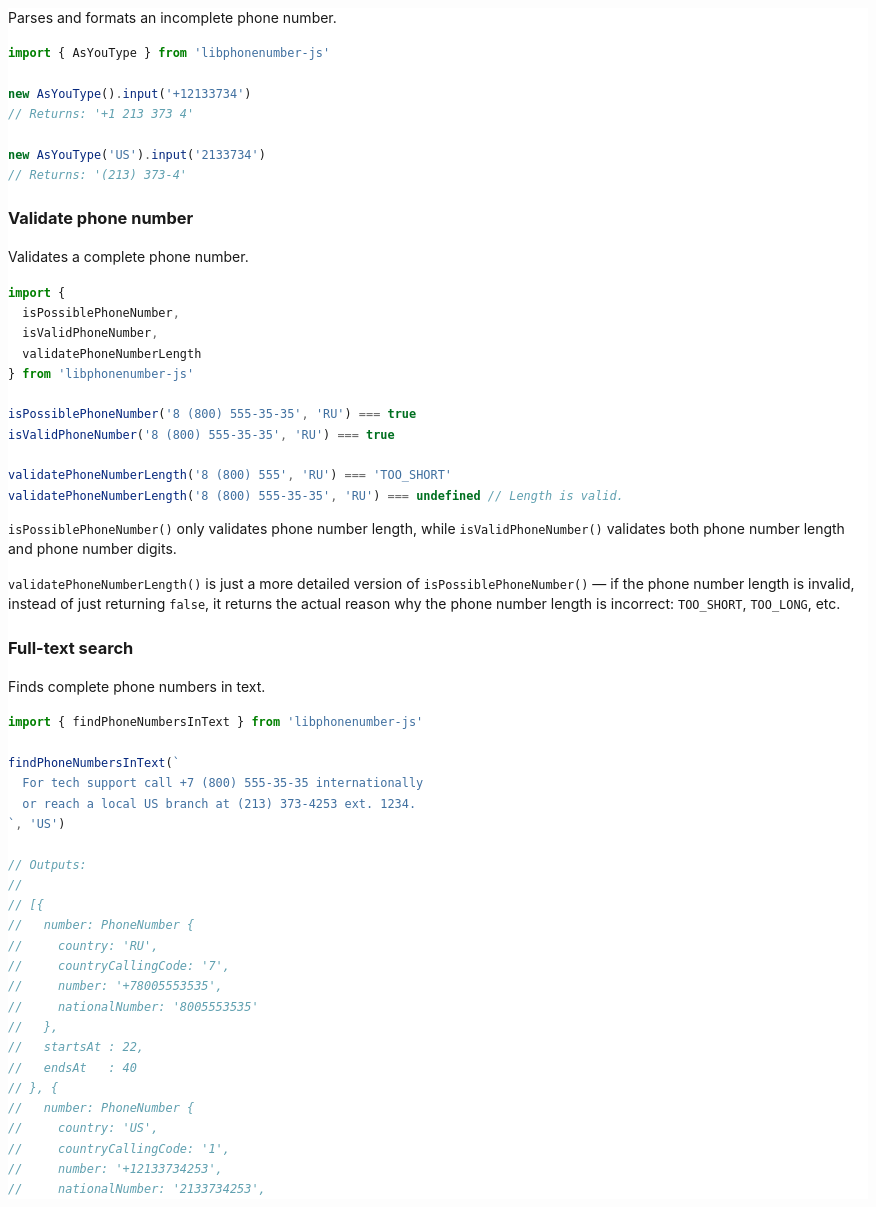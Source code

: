 Parses and formats an incomplete phone number.

```js
import { AsYouType } from 'libphonenumber-js'

new AsYouType().input('+12133734')
// Returns: '+1 213 373 4'

new AsYouType('US').input('2133734')
// Returns: '(213) 373-4'
```

### Validate phone number

Validates a complete phone number.

```js
import {
  isPossiblePhoneNumber,
  isValidPhoneNumber,
  validatePhoneNumberLength
} from 'libphonenumber-js'

isPossiblePhoneNumber('8 (800) 555-35-35', 'RU') === true
isValidPhoneNumber('8 (800) 555-35-35', 'RU') === true

validatePhoneNumberLength('8 (800) 555', 'RU') === 'TOO_SHORT'
validatePhoneNumberLength('8 (800) 555-35-35', 'RU') === undefined // Length is valid.
```

`isPossiblePhoneNumber()` only validates phone number length, while `isValidPhoneNumber()` validates both phone number length and phone number digits.

`validatePhoneNumberLength()` is just a more detailed version of `isPossiblePhoneNumber()` — if the phone number length is invalid, instead of just returning `false`, it returns the actual reason why the phone number length is incorrect: `TOO_SHORT`, `TOO_LONG`, etc.

### Full-text search

Finds complete phone numbers in text.



```js
import { findPhoneNumbersInText } from 'libphonenumber-js'

findPhoneNumbersInText(`
  For tech support call +7 (800) 555-35-35 internationally
  or reach a local US branch at (213) 373-4253 ext. 1234.
`, 'US')

// Outputs:
//
// [{
//   number: PhoneNumber {
//     country: 'RU',
//     countryCallingCode: '7',
//     number: '+78005553535',
//     nationalNumber: '8005553535'
//   },
//   startsAt : 22,
//   endsAt   : 40
// }, {
//   number: PhoneNumber {
//     country: 'US',
//     countryCallingCode: '1',
//     number: '+12133734253',
//     nationalNumber: '2133734253',
```